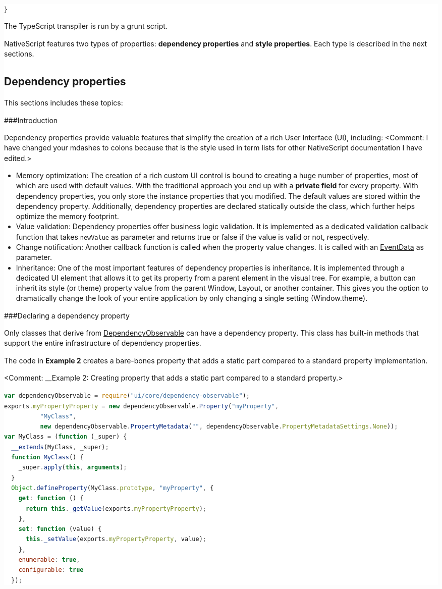 ``` TypeScript
}
```

The TypeScript transpiler is run by a grunt script.

NativeScript features two types of properties: **dependency properties** and **style properties**. Each type is described in the next sections.


## Dependency properties

This sections includes these topics:

###<a id = "intro1"></a>Introduction

Dependency properties provide valuable features that simplify the creation of a rich User Interface (UI), including: 
<Comment: I have changed your mdashes to colons because that is the style used in term lists for other NativeScript documentation I have edited.>
* Memory optimization: The creation of a rich custom UI control is bound to creating a huge number of properties, most of which are used with default values. With the traditional approach you end up with a **private field** for every property. With dependency properties, you only store the instance properties that you modified. The default values are stored within the dependency property. Additionally, dependency properties are declared statically outside the class, which further helps optimize the memory footprint.
* Value validation: Dependency properties offer business logic validation. It is implemented as a dedicated validation callback function that takes `newValue` as parameter and returns true or false if the value is valid or not, respectively.
* Change notification: Another callback function is called when the property value changes. It is called with an [EventData]({{site.baseurl}}/ApiReference/data/observable/EventData.md) as parameter.
* Inheritance: One of the most important features of dependency properties is inheritance. It is implemented through a dedicated UI element that allows it to get its property from a parent element in the visual tree. For example, a button can inherit its style (or theme) property value from the parent Window, Layout, or another container. This gives you the option to dramatically change the look of your entire application by only changing a single setting (Window.theme).

###<a id = declaring></a>Declaring a dependency property

Only classes that derive from [DependencyObservable]({{site.baseurl}}/ApiReference/ui/core/dependency-observable/DependencyObservable.md) can have a dependency property. This class has built-in methods that support the entire infrastructure of dependency properties.

The code in __Example 2__ creates a bare-bones property that adds a static part compared to a standard property implementation.

<Comment: __Example 2: Creating property that adds a static part compared to a standard property.>
``` JavaScript
var dependencyObservable = require("ui/core/dependency-observable");
exports.myPropertyProperty = new dependencyObservable.Property("myProperty",
          "MyClass",
          new dependencyObservable.PropertyMetadata("", dependencyObservable.PropertyMetadataSettings.None));
var MyClass = (function (_super) {
  __extends(MyClass, _super);
  function MyClass() {
    _super.apply(this, arguments);
  }
  Object.defineProperty(MyClass.prototype, "myProperty", {
    get: function () {
      return this._getValue(exports.myPropertyProperty);
    },
    set: function (value) {
      this._setValue(exports.myPropertyProperty, value);
    },
    enumerable: true,
    configurable: true
  });
```